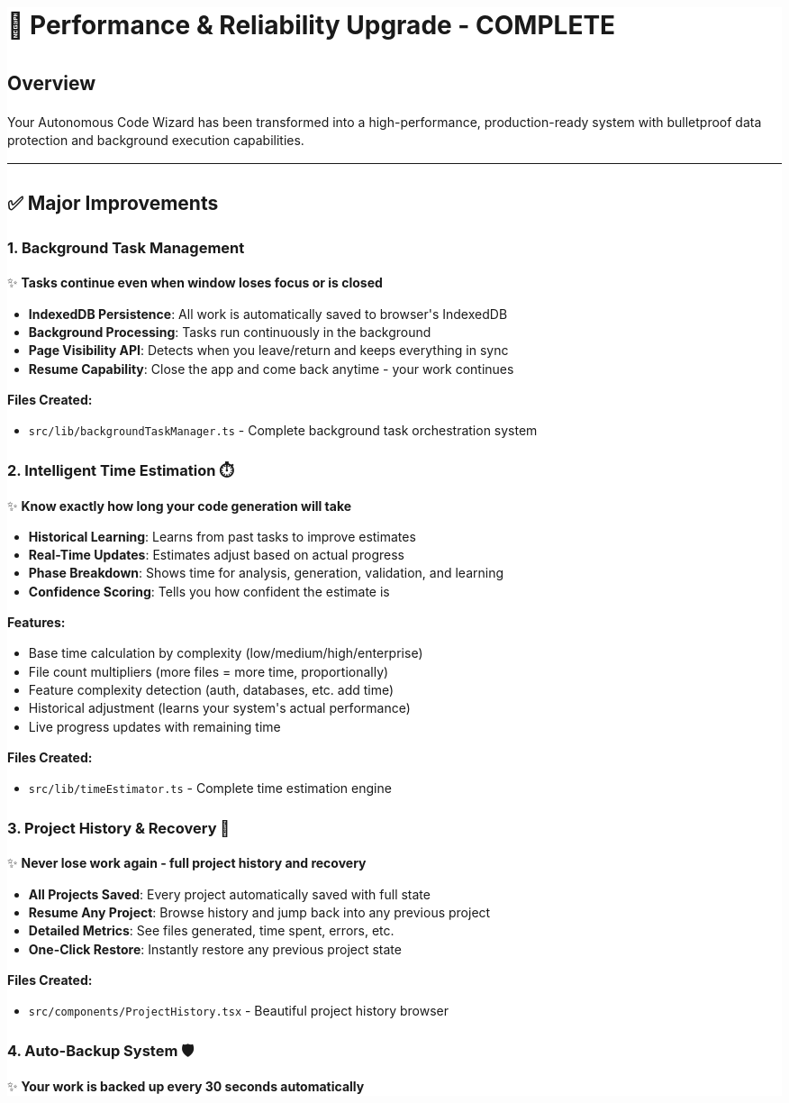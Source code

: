 # 🚀 Performance & Reliability Upgrade - COMPLETE

## Overview
Your Autonomous Code Wizard has been transformed into a high-performance, production-ready system with bulletproof data protection and background execution capabilities.

---

## ✅ Major Improvements

### 1. **Background Task Management** 
✨ **Tasks continue even when window loses focus or is closed**

- **IndexedDB Persistence**: All work is automatically saved to browser's IndexedDB
- **Background Processing**: Tasks run continuously in the background
- **Page Visibility API**: Detects when you leave/return and keeps everything in sync
- **Resume Capability**: Close the app and come back anytime - your work continues

**Files Created:**
- `src/lib/backgroundTaskManager.ts` - Complete background task orchestration system

### 2. **Intelligent Time Estimation** ⏱️
✨ **Know exactly how long your code generation will take**

- **Historical Learning**: Learns from past tasks to improve estimates
- **Real-Time Updates**: Estimates adjust based on actual progress
- **Phase Breakdown**: Shows time for analysis, generation, validation, and learning
- **Confidence Scoring**: Tells you how confident the estimate is

**Features:**
- Base time calculation by complexity (low/medium/high/enterprise)
- File count multipliers (more files = more time, proportionally)
- Feature complexity detection (auth, databases, etc. add time)
- Historical adjustment (learns your system's actual performance)
- Live progress updates with remaining time

**Files Created:**
- `src/lib/timeEstimator.ts` - Complete time estimation engine

### 3. **Project History & Recovery** 💾
✨ **Never lose work again - full project history and recovery**

- **All Projects Saved**: Every project automatically saved with full state
- **Resume Any Project**: Browse history and jump back into any previous project
- **Detailed Metrics**: See files generated, time spent, errors, etc.
- **One-Click Restore**: Instantly restore any previous project state

**Files Created:**
- `src/components/ProjectHistory.tsx` - Beautiful project history browser

### 4. **Auto-Backup System** 🛡️
✨ **Your work is backed up every 30 seconds automatically**
